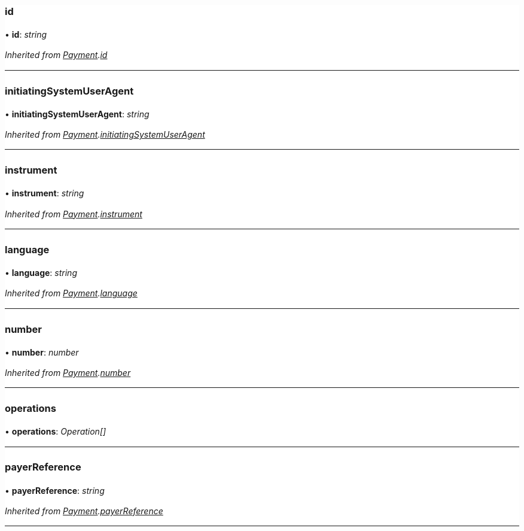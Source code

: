 
### id

• **id**: _string_

_Inherited from [Payment](payment.md).[id](payment.md#id)_

---

### initiatingSystemUserAgent

• **initiatingSystemUserAgent**: _string_

_Inherited from
[Payment](payment.md).[initiatingSystemUserAgent](payment.md#initiatingsystemuseragent)_

---

### instrument

• **instrument**: _string_

_Inherited from [Payment](payment.md).[instrument](payment.md#instrument)_

---

### language

• **language**: _string_

_Inherited from [Payment](payment.md).[language](payment.md#language)_

---

### number

• **number**: _number_

_Inherited from [Payment](payment.md).[number](payment.md#number)_

---

### operations

• **operations**: _Operation[]_

---

### payerReference

• **payerReference**: _string_

_Inherited from
[Payment](payment.md).[payerReference](payment.md#payerreference)_

---
